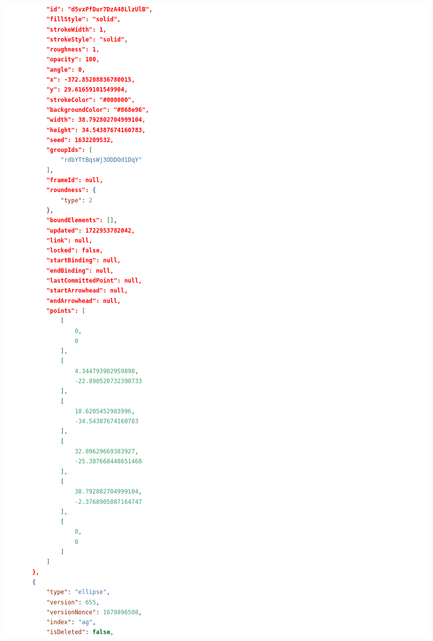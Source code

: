 ```json
			"id": "d5vxPfDur7DzA48LlzUlB",
			"fillStyle": "solid",
			"strokeWidth": 1,
			"strokeStyle": "solid",
			"roughness": 1,
			"opacity": 100,
			"angle": 0,
			"x": -372.85208836780015,
			"y": 29.61659101549904,
			"strokeColor": "#000000",
			"backgroundColor": "#868e96",
			"width": 38.792802704999104,
			"height": 34.54387674160783,
			"seed": 1632209532,
			"groupIds": [
				"rdbYTtBqsWj3ODDOd1DqY"
			],
			"frameId": null,
			"roundness": {
				"type": 2
			},
			"boundElements": [],
			"updated": 1722953782042,
			"link": null,
			"locked": false,
			"startBinding": null,
			"endBinding": null,
			"lastCommittedPoint": null,
			"startArrowhead": null,
			"endArrowhead": null,
			"points": [
				[
					0,
					0
				],
				[
					4.344793902959898,
					-22.890520732390733
				],
				[
					18.6205452983996,
					-34.54387674160783
				],
				[
					32.89629669383927,
					-25.387668448651468
				],
				[
					38.792802704999104,
					-2.3768905087164747
				],
				[
					0,
					0
				]
			]
		},
		{
			"type": "ellipse",
			"version": 655,
			"versionNonce": 1678896508,
			"index": "ag",
			"isDeleted": false,
```